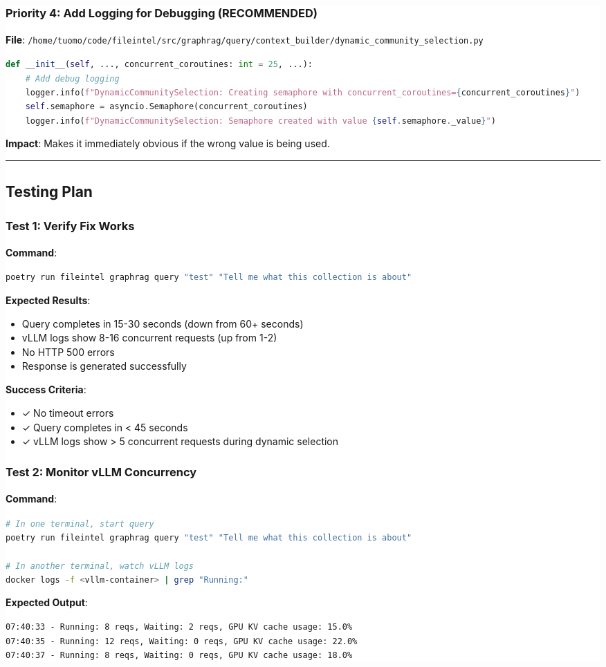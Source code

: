 ### Priority 4: Add Logging for Debugging (RECOMMENDED)

**File**: `/home/tuomo/code/fileintel/src/graphrag/query/context_builder/dynamic_community_selection.py`

```python
def __init__(self, ..., concurrent_coroutines: int = 25, ...):
    # Add debug logging
    logger.info(f"DynamicCommunitySelection: Creating semaphore with concurrent_coroutines={concurrent_coroutines}")
    self.semaphore = asyncio.Semaphore(concurrent_coroutines)
    logger.info(f"DynamicCommunitySelection: Semaphore created with value {self.semaphore._value}")
```

**Impact**: Makes it immediately obvious if the wrong value is being used.

---

## Testing Plan

### Test 1: Verify Fix Works

**Command**:
```bash
poetry run fileintel graphrag query "test" "Tell me what this collection is about"
```

**Expected Results**:
- Query completes in 15-30 seconds (down from 60+ seconds)
- vLLM logs show 8-16 concurrent requests (up from 1-2)
- No HTTP 500 errors
- Response is generated successfully

**Success Criteria**:
- ✓ No timeout errors
- ✓ Query completes in < 45 seconds
- ✓ vLLM logs show > 5 concurrent requests during dynamic selection

### Test 2: Monitor vLLM Concurrency

**Command**:
```bash
# In one terminal, start query
poetry run fileintel graphrag query "test" "Tell me what this collection is about"

# In another terminal, watch vLLM logs
docker logs -f <vllm-container> | grep "Running:"
```

**Expected Output**:
```
07:40:33 - Running: 8 reqs, Waiting: 2 reqs, GPU KV cache usage: 15.0%
07:40:35 - Running: 12 reqs, Waiting: 0 reqs, GPU KV cache usage: 22.0%
07:40:37 - Running: 8 reqs, Waiting: 0 reqs, GPU KV cache usage: 18.0%
```
